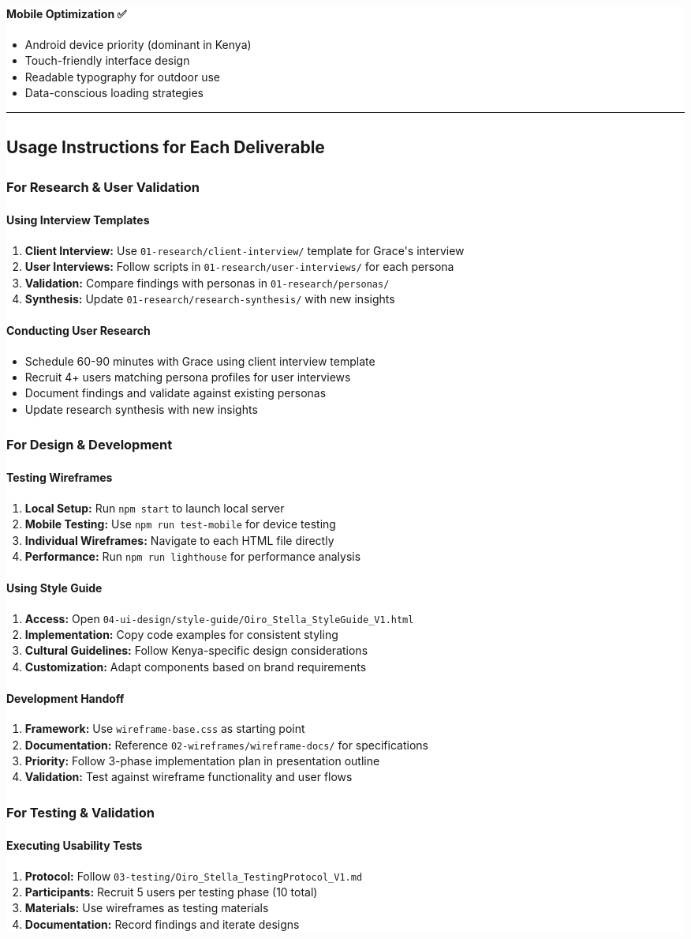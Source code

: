 #### Mobile Optimization ✅
- Android device priority (dominant in Kenya)
- Touch-friendly interface design
- Readable typography for outdoor use
- Data-conscious loading strategies

---

## Usage Instructions for Each Deliverable

### For Research & User Validation

#### Using Interview Templates
1. **Client Interview:** Use `01-research/client-interview/` template for Grace's interview
2. **User Interviews:** Follow scripts in `01-research/user-interviews/` for each persona
3. **Validation:** Compare findings with personas in `01-research/personas/`
4. **Synthesis:** Update `01-research/research-synthesis/` with new insights

#### Conducting User Research
- Schedule 60-90 minutes with Grace using client interview template
- Recruit 4+ users matching persona profiles for user interviews
- Document findings and validate against existing personas
- Update research synthesis with new insights

### For Design & Development

#### Testing Wireframes
1. **Local Setup:** Run `npm start` to launch local server
2. **Mobile Testing:** Use `npm run test-mobile` for device testing
3. **Individual Wireframes:** Navigate to each HTML file directly
4. **Performance:** Run `npm run lighthouse` for performance analysis

#### Using Style Guide
1. **Access:** Open `04-ui-design/style-guide/Oiro_Stella_StyleGuide_V1.html`
2. **Implementation:** Copy code examples for consistent styling
3. **Cultural Guidelines:** Follow Kenya-specific design considerations
4. **Customization:** Adapt components based on brand requirements

#### Development Handoff
1. **Framework:** Use `wireframe-base.css` as starting point
2. **Documentation:** Reference `02-wireframes/wireframe-docs/` for specifications
3. **Priority:** Follow 3-phase implementation plan in presentation outline
4. **Validation:** Test against wireframe functionality and user flows

### For Testing & Validation

#### Executing Usability Tests
1. **Protocol:** Follow `03-testing/Oiro_Stella_TestingProtocol_V1.md`
2. **Participants:** Recruit 5 users per testing phase (10 total)
3. **Materials:** Use wireframes as testing materials
4. **Documentation:** Record findings and iterate designs

